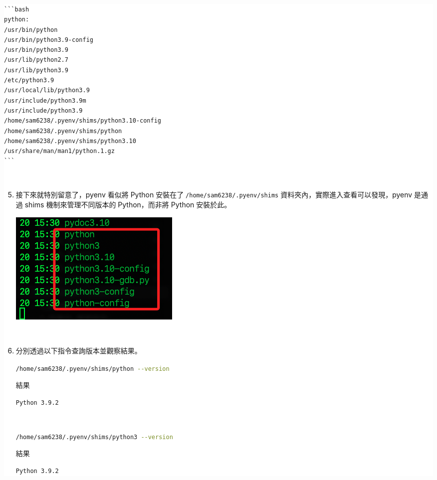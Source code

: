     ```bash
    python: 
    /usr/bin/python 
    /usr/bin/python3.9-config 
    /usr/bin/python3.9 
    /usr/lib/python2.7 
    /usr/lib/python3.9 
    /etc/python3.9 
    /usr/local/lib/python3.9 
    /usr/include/python3.9m 
    /usr/include/python3.9 
    /home/sam6238/.pyenv/shims/python3.10-config 
    /home/sam6238/.pyenv/shims/python 
    /home/sam6238/.pyenv/shims/python3.10 
    /usr/share/man/man1/python.1.gz
    ```

<br>

5. 接下來就特別留意了，pyenv 看似將 Python 安裝在了 `/home/sam6238/.pyenv/shims` 資料夾內，實際進入查看可以發現，pyenv 是通過 shims 機制來管理不同版本的 Python，而非將 Python 安裝於此。

    ![](images/img_12.png)

<br>

6. 分別透過以下指令查詢版本並觀察結果。
    
    ```bash
    /home/sam6238/.pyenv/shims/python --version
    ```
    結果
    ```bash
    Python 3.9.2
    ```
    
    <br>

    ```bash
    /home/sam6238/.pyenv/shims/python3 --version
    ```
    結果
    ```bash
    Python 3.9.2
    ```

